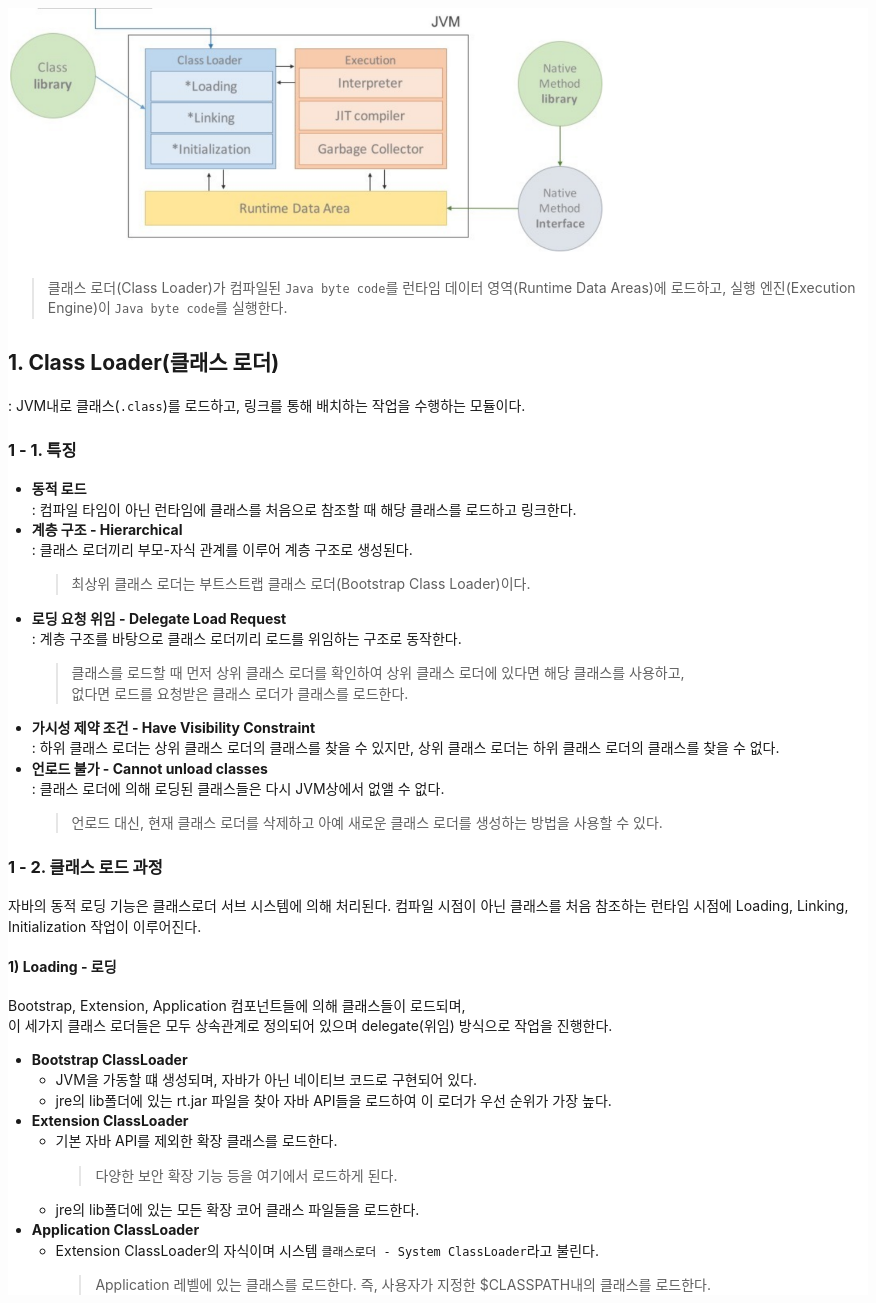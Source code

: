 <img width=600 src="/assets/images/posts/programming/jvm-component.png">

> 클래스 로더(Class Loader)가 컴파일된 `Java byte code`를 런타임 데이터 영역(Runtime Data Areas)에 로드하고, 실행 엔진(Execution Engine)이 `Java byte code`를 실행한다.

## 1. Class Loader(클래스 로더)
: JVM내로 클래스(`.class`)를 로드하고, 링크를 통해 배치하는 작업을 수행하는 모듈이다.
### 1 - 1. 특징
- **동적 로드**  
  : 컴파일 타임이 아닌 런타임에 클래스를 처음으로 참조할 때 해당 클래스를 로드하고 링크한다.
- **계층 구조 - Hierarchical**  
  : 클래스 로더끼리 부모-자식 관계를 이루어 계층 구조로 생성된다.
    > 최상위 클래스 로더는 부트스트랩 클래스 로더(Bootstrap Class Loader)이다.
- **로딩 요청 위임 - Delegate Load Request**  
  : 계층 구조를 바탕으로 클래스 로더끼리 로드를 위임하는 구조로 동작한다.
    > 클래스를 로드할 때 먼저 상위 클래스 로더를 확인하여 상위 클래스 로더에 있다면 해당 클래스를 사용하고,  
    > 없다면 로드를 요청받은 클래스 로더가 클래스를 로드한다.
- **가시성 제약 조건 - Have Visibility Constraint**  
  : 하위 클래스 로더는 상위 클래스 로더의 클래스를 찾을 수 있지만, 상위 클래스 로더는 하위 클래스 로더의 클래스를 찾을 수 없다.
- **언로드 불가 - Cannot unload classes**  
  : 클래스 로더에 의해 로딩된 클래스들은 다시 JVM상에서 없앨 수 없다.
  > 언로드 대신, 현재 클래스 로더를 삭제하고 아예 새로운 클래스 로더를 생성하는 방법을 사용할 수 있다.

### 1 - 2. 클래스 로드 과정
자바의 동적 로딩 기능은 클래스로더 서브 시스템에 의해 처리된다.
컴파일 시점이 아닌 클래스를 처음 참조하는 런타임 시점에 Loading, Linking, Initialization 작업이 이루어진다.

#### 1) Loading - 로딩
Bootstrap, Extension, Application 컴포넌트들에 의해 클래스들이 로드되며,  
이 세가지 클래스 로더들은 모두 상속관계로 정의되어 있으며 delegate(위임) 방식으로 작업을 진행한다.

- **Bootstrap ClassLoader**
  - JVM을 가동할 떄 생성되며, 자바가 아닌 네이티브 코드로 구현되어 있다.
  - jre의 lib폴더에 있는 rt.jar 파일을 찾아 자바 API들을 로드하여 이 로더가 우선 순위가 가장 높다.
- **Extension ClassLoader**
  - 기본 자바 API를 제외한 확장 클래스를 로드한다.
    > 다양한 보안 확장 기능 등을 여기에서 로드하게 된다.
  - jre의 lib폴더에 있는 모든 확장 코어 클래스 파일들을 로드한다.
- **Application ClassLoader**
  - Extension ClassLoader의 자식이며 시스템 `클래스로더 - System ClassLoader`라고 불린다.
    > Application 레벨에 있는 클래스를 로드한다. 즉, 사용자가 지정한 $CLASSPATH내의 클래스를 로드한다.

